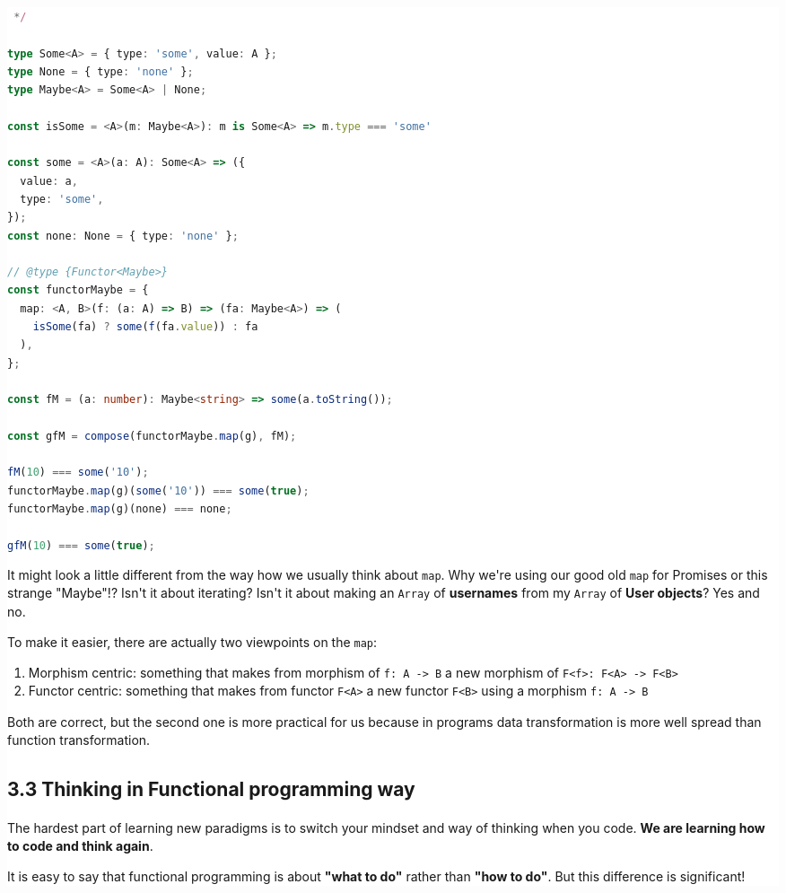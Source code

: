 ```ts title="Listing 3.2.5 - Functors for Task and Maybe"
 */

type Some<A> = { type: 'some', value: A };
type None = { type: 'none' };
type Maybe<A> = Some<A> | None;

const isSome = <A>(m: Maybe<A>): m is Some<A> => m.type === 'some'

const some = <A>(a: A): Some<A> => ({
  value: a,
  type: 'some',
});
const none: None = { type: 'none' };

// @type {Functor<Maybe>}
const functorMaybe = {
  map: <A, B>(f: (a: A) => B) => (fa: Maybe<A>) => (
    isSome(fa) ? some(f(fa.value)) : fa
  ),
};

const fM = (a: number): Maybe<string> => some(a.toString());

const gfM = compose(functorMaybe.map(g), fM);

fM(10) === some('10');
functorMaybe.map(g)(some('10')) === some(true);
functorMaybe.map(g)(none) === none;

gfM(10) === some(true);
```

It might look a little different from the way how we usually think about `map`. Why we're using our good old `map` for Promises or this strange "Maybe"!? Isn't it about iterating? Isn't it about making an `Array` of **usernames** from my `Array` of **User objects**? Yes and no.

To make it easier, there are actually two viewpoints on the `map`:

1. Morphism centric: something that makes from morphism of `f: A -> B` a new morphism of `F<f>: F<A> -> F<B>`
2. Functor centric: something that makes from functor `F<A>` a new functor `F<B>` using a morphism `f: A -> B`

Both are correct, but the second one is more practical for us because in programs data transformation is more well spread than function transformation.

## 3.3 Thinking in Functional programming way

The hardest part of learning new paradigms is to switch your mindset and way of thinking when you code. **We are learning how to code and think again**.

It is easy to say that functional programming is about **"what to do"** rather than **"how to do"**. But this difference is significant!
